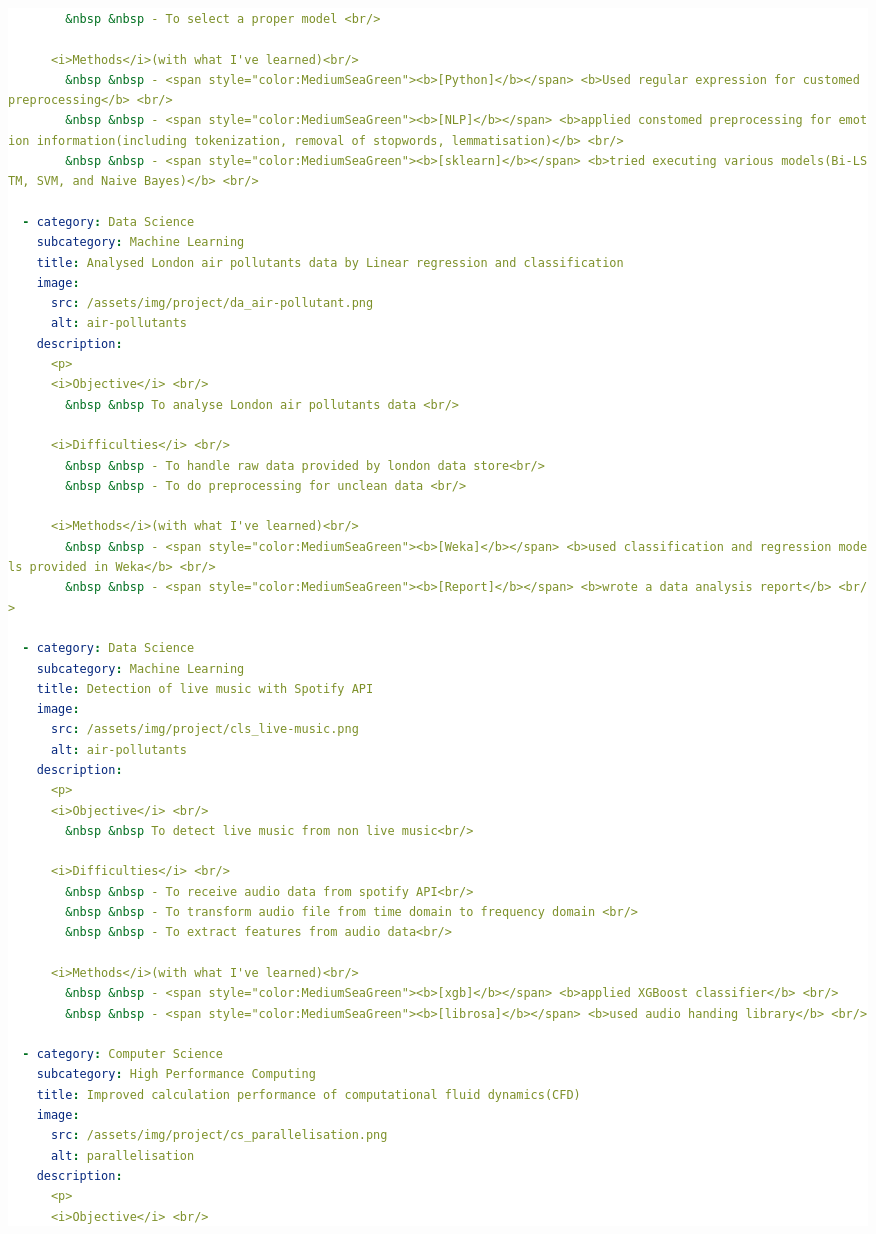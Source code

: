 ```yaml
        &nbsp &nbsp - To select a proper model <br/>
        
      <i>Methods</i>(with what I've learned)<br/>
        &nbsp &nbsp - <span style="color:MediumSeaGreen"><b>[Python]</b></span> <b>Used regular expression for customed preprocessing</b> <br/>
        &nbsp &nbsp - <span style="color:MediumSeaGreen"><b>[NLP]</b></span> <b>applied constomed preprocessing for emotion information(including tokenization, removal of stopwords, lemmatisation)</b> <br/>
        &nbsp &nbsp - <span style="color:MediumSeaGreen"><b>[sklearn]</b></span> <b>tried executing various models(Bi-LSTM, SVM, and Naive Bayes)</b> <br/>

  - category: Data Science
    subcategory: Machine Learning
    title: Analysed London air pollutants data by Linear regression and classification
    image:
      src: /assets/img/project/da_air-pollutant.png
      alt: air-pollutants
    description: 
      <p>
      <i>Objective</i> <br/>
        &nbsp &nbsp To analyse London air pollutants data <br/>

      <i>Difficulties</i> <br/>
        &nbsp &nbsp - To handle raw data provided by london data store<br/>
        &nbsp &nbsp - To do preprocessing for unclean data <br/>
        
      <i>Methods</i>(with what I've learned)<br/>
        &nbsp &nbsp - <span style="color:MediumSeaGreen"><b>[Weka]</b></span> <b>used classification and regression models provided in Weka</b> <br/>
        &nbsp &nbsp - <span style="color:MediumSeaGreen"><b>[Report]</b></span> <b>wrote a data analysis report</b> <br/>

  - category: Data Science
    subcategory: Machine Learning
    title: Detection of live music with Spotify API
    image:
      src: /assets/img/project/cls_live-music.png
      alt: air-pollutants
    description: 
      <p>
      <i>Objective</i> <br/>
        &nbsp &nbsp To detect live music from non live music<br/>

      <i>Difficulties</i> <br/>
        &nbsp &nbsp - To receive audio data from spotify API<br/>
        &nbsp &nbsp - To transform audio file from time domain to frequency domain <br/>
        &nbsp &nbsp - To extract features from audio data<br/>
        
      <i>Methods</i>(with what I've learned)<br/>
        &nbsp &nbsp - <span style="color:MediumSeaGreen"><b>[xgb]</b></span> <b>applied XGBoost classifier</b> <br/>
        &nbsp &nbsp - <span style="color:MediumSeaGreen"><b>[librosa]</b></span> <b>used audio handing library</b> <br/>

  - category: Computer Science
    subcategory: High Performance Computing
    title: Improved calculation performance of computational fluid dynamics(CFD)
    image:
      src: /assets/img/project/cs_parallelisation.png
      alt: parallelisation
    description:
      <p>
      <i>Objective</i> <br/>
```
